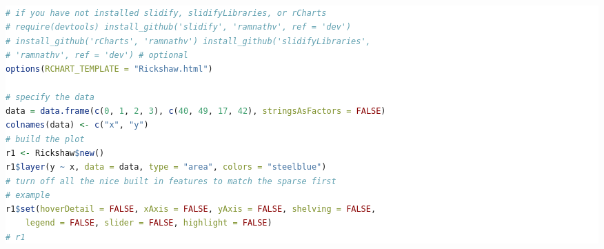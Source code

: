 

```r
# if you have not installed slidify, slidifyLibraries, or rCharts
# require(devtools) install_github('slidify', 'ramnathv', ref = 'dev')
# install_github('rCharts', 'ramnathv') install_github('slidifyLibraries',
# 'ramnathv', ref = 'dev') # optional
options(RCHART_TEMPLATE = "Rickshaw.html")

# specify the data
data = data.frame(c(0, 1, 2, 3), c(40, 49, 17, 42), stringsAsFactors = FALSE)
colnames(data) <- c("x", "y")
# build the plot
r1 <- Rickshaw$new()
r1$layer(y ~ x, data = data, type = "area", colors = "steelblue")
# turn off all the nice built in features to match the sparse first
# example
r1$set(hoverDetail = FALSE, xAxis = FALSE, yAxis = FALSE, shelving = FALSE, 
    legend = FALSE, slider = FALSE, highlight = FALSE)
# r1
```

<script type='text/javascript'> 
  var palette = new Rickshaw.Color.Palette({ scheme: "colorwheel" });
  var chartParams = {
 "dom": "example01",
"width":            800,
"height":            400,
"scheme": "colorwheel",
"colors": "steelblue",
"series": [
 {
 "data": [
 {
 "x":              0,
"y":             40 
},
{
 "x":              1,
"y":             49 
},
{
 "x":              2,
"y":             17 
},
{
 "x":              3,
"y":             42 
} 
],
"name": "y",
"info": {
 "0": [
              0 
],
"1": [
              1 
],
"2": [
              2 
],
"3": [
              3 
] 
},